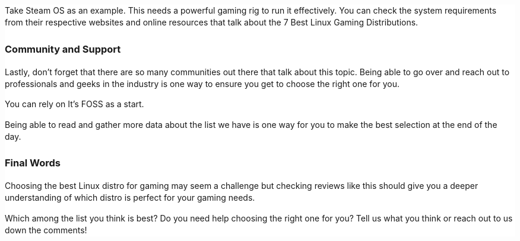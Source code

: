 Take Steam OS as an example. This needs a powerful gaming rig to run it effectively. You can check the system requirements from their respective websites and online resources that talk about the 7 Best Linux Gaming Distributions.

### Community and Support
Lastly, don’t forget that there are so many communities out there that talk about this topic. Being able to go over and reach out to professionals and geeks in the industry is one way to ensure you get to choose the right one for you.

You can rely on It’s FOSS as a start.

Being able to read and gather more data about the list we have is one way for you to make the best selection at the end of the day.

### Final Words
Choosing the best Linux distro for gaming may seem a challenge but checking reviews like this should give you a deeper understanding of which distro is perfect for your gaming needs.

Which among the list you think is best? Do you need help choosing the right one for you? Tell us what you think or reach out to us down the comments!
